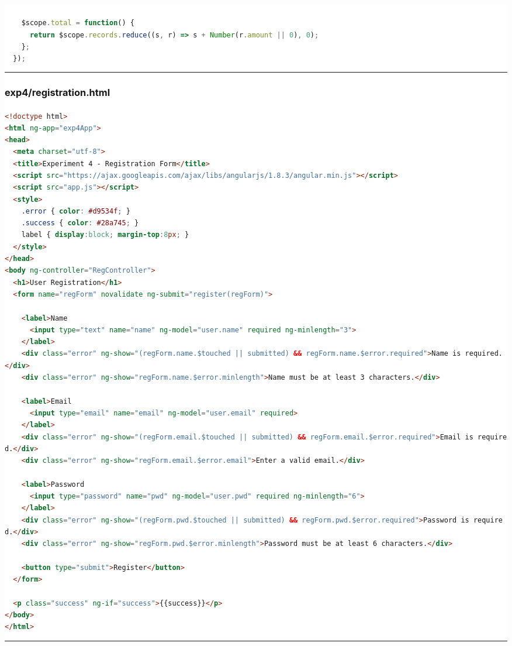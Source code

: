 ```javascript

    $scope.total = function() {
      return $scope.records.reduce((s, r) => s + Number(r.amount || 0), 0);
    };
  });
```

---

### exp4/registration.html

```html
<!doctype html>
<html ng-app="exp4App">
<head>
  <meta charset="utf-8">
  <title>Experiment 4 - Registration Form</title>
  <script src="https://ajax.googleapis.com/ajax/libs/angularjs/1.8.3/angular.min.js"></script>
  <script src="app.js"></script>
  <style>
    .error { color: #d9534f; }
    .success { color: #28a745; }
    label { display:block; margin-top:8px; }
  </style>
</head>
<body ng-controller="RegController">
  <h1>User Registration</h1>
  <form name="regForm" novalidate ng-submit="register(regForm)">

    <label>Name
      <input type="text" name="name" ng-model="user.name" required ng-minlength="3">
    </label>
    <div class="error" ng-show="(regForm.name.$touched || submitted) && regForm.name.$error.required">Name is required.</div>
    <div class="error" ng-show="regForm.name.$error.minlength">Name must be at least 3 characters.</div>

    <label>Email
      <input type="email" name="email" ng-model="user.email" required>
    </label>
    <div class="error" ng-show="(regForm.email.$touched || submitted) && regForm.email.$error.required">Email is required.</div>
    <div class="error" ng-show="regForm.email.$error.email">Enter a valid email.</div>

    <label>Password
      <input type="password" name="pwd" ng-model="user.pwd" required ng-minlength="6">
    </label>
    <div class="error" ng-show="(regForm.pwd.$touched || submitted) && regForm.pwd.$error.required">Password is required.</div>
    <div class="error" ng-show="regForm.pwd.$error.minlength">Password must be at least 6 characters.</div>

    <button type="submit">Register</button>
  </form>

  <p class="success" ng-if="success">{{success}}</p>
</body>
</html>
```

---